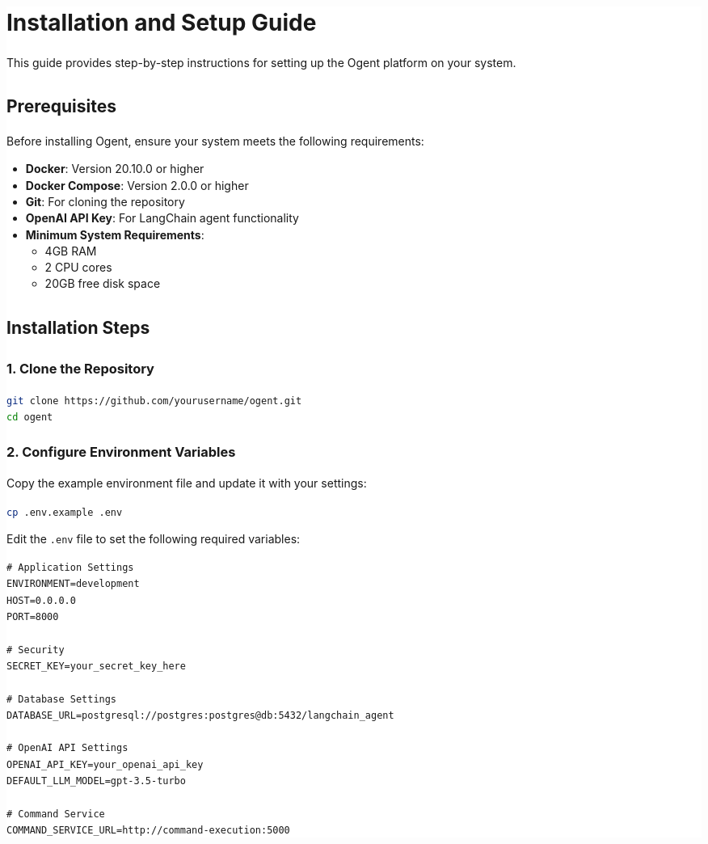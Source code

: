 # Installation and Setup Guide

This guide provides step-by-step instructions for setting up the Ogent platform on your system.

## Prerequisites

Before installing Ogent, ensure your system meets the following requirements:

- **Docker**: Version 20.10.0 or higher
- **Docker Compose**: Version 2.0.0 or higher
- **Git**: For cloning the repository
- **OpenAI API Key**: For LangChain agent functionality
- **Minimum System Requirements**:
  - 4GB RAM
  - 2 CPU cores
  - 20GB free disk space

## Installation Steps

### 1. Clone the Repository

```bash
git clone https://github.com/yourusername/ogent.git
cd ogent
```

### 2. Configure Environment Variables

Copy the example environment file and update it with your settings:

```bash
cp .env.example .env
```

Edit the `.env` file to set the following required variables:

```
# Application Settings
ENVIRONMENT=development
HOST=0.0.0.0
PORT=8000

# Security
SECRET_KEY=your_secret_key_here

# Database Settings
DATABASE_URL=postgresql://postgres:postgres@db:5432/langchain_agent

# OpenAI API Settings
OPENAI_API_KEY=your_openai_api_key
DEFAULT_LLM_MODEL=gpt-3.5-turbo

# Command Service
COMMAND_SERVICE_URL=http://command-execution:5000
```
